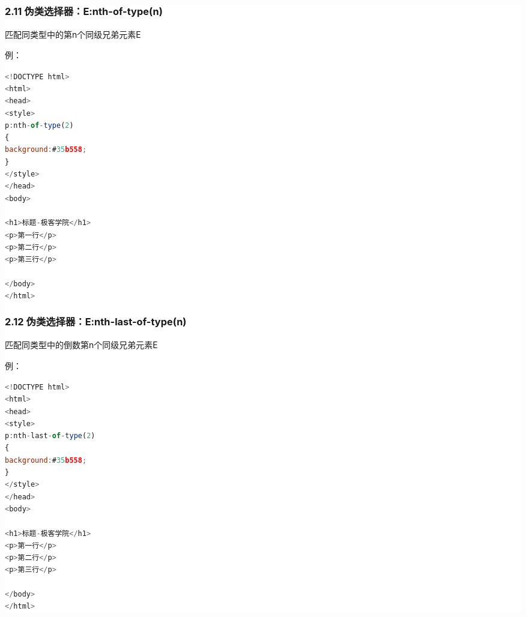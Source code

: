 ### 2.11 伪类选择器：E:nth-of-type(n)

匹配同类型中的第n个同级兄弟元素E

例：

```javascript
<!DOCTYPE html>
<html>
<head>
<style>
p:nth-of-type(2)
{
background:#35b558;
}
</style>
</head>
<body>

<h1>标题-极客学院</h1>
<p>第一行</p>
<p>第二行</p>
<p>第三行</p>

</body>
</html>
```

### 2.12 伪类选择器：E:nth-last-of-type(n)

匹配同类型中的倒数第n个同级兄弟元素E

例：

```javascript
<!DOCTYPE html>
<html>
<head>
<style>
p:nth-last-of-type(2)
{
background:#35b558;
}
</style>
</head>
<body>

<h1>标题-极客学院</h1>
<p>第一行</p>
<p>第二行</p>
<p>第三行</p>

</body>
</html>
```
